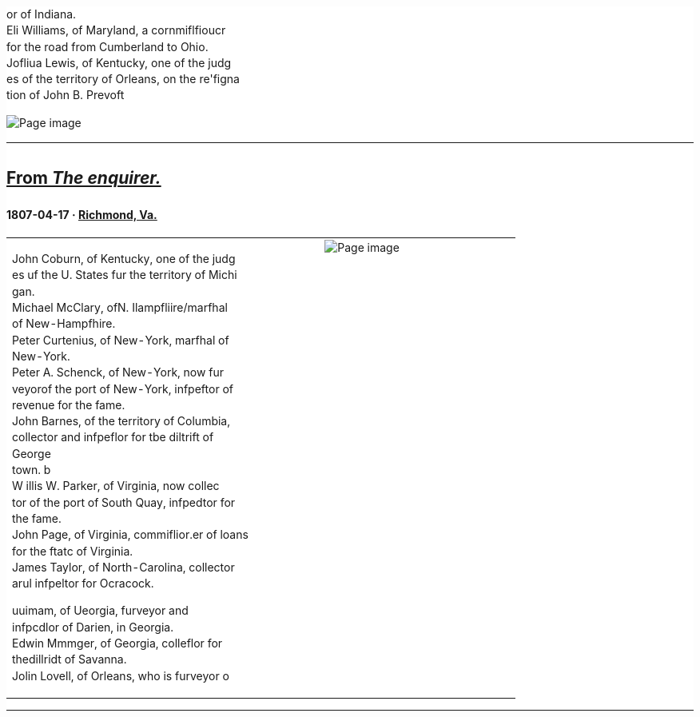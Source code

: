 or of Indiana.  
Eli Williams, of Maryland, a cornmiflfioucr  
for the road from Cumberland to Ohio.  
Jofliua Lewis, of Kentucky, one of the judg­  
es of the territory of Orleans, on the re&#x27;figna­  
tion of John B. Prevoft
</td><td style="width: 50%; max-height: 75%; margin: auto; display: block;">
<img alt="Page image" src="https://tile.loc.gov/image-services/iiif/service:ndnp:vi:batch_vi_loons_ver01:data:sn84024736:00414183803:1807041701:0426/pct:40.40103973264018,37.864197530864196,18.145810125015473,12.238683127572017/!600,600/0/default.jpg"/>
</td>
</tr></table>

---

## [From _The enquirer._](https://www.loc.gov/resource/sn84024736/1807-04-17/ed-1/?sp=2)

#### 1807-04-17 &middot; [Richmond, Va.](http://dbpedia.org/resource/Richmond%2C_Virginia)

<table style="width: 100%;"><tr><td style="width: 50%">

  
John Coburn, of Kentucky, one of the judg­  
es uf the U. States fur the territory of Michi­  
gan.  
Michael McClary, ofN. Ilampfliire/marfhal  
of New-Hampfhire.  
Peter Curtenius, of New-York, marfhal of  
New-York.  
Peter A. Schenck, of New-York, now fur­  
veyorof the port of New-York, infpeftor of  
revenue for the fame.  
John Barnes, of the territory of Columbia,  
collector and infpeflor for tbe diltrift of George­  
town. b  
W illis W. Parker, of Virginia, now collec­  
tor of the port of South Quay, infpedtor for  
the fame.  
John Page, of Virginia, commiflior.er of loans  
for the ftatc of Virginia.  
James Taylor, of North-Carolina, collector  
arul infpeltor for Ocracock.  
  
uuimam, of Ueorgia, furveyor and  
infpcdlor of Darien, in Georgia.  
Edwin Mmmger, of Georgia, colleflor for  
thedillridt of Savanna.  
Jolin Lovell, of Orleans, who is furveyor o
</td><td style="width: 50%; max-height: 75%; margin: auto; display: block;">
<img alt="Page image" src="https://tile.loc.gov/image-services/iiif/service:ndnp:vi:batch_vi_loons_ver01:data:sn84024736:00414183803:1807041701:0426/pct:40.419606386929075,51.666666666666664,18.182943433593266,14.11522633744856/!600,600/0/default.jpg"/>
</td>
</tr></table>

---